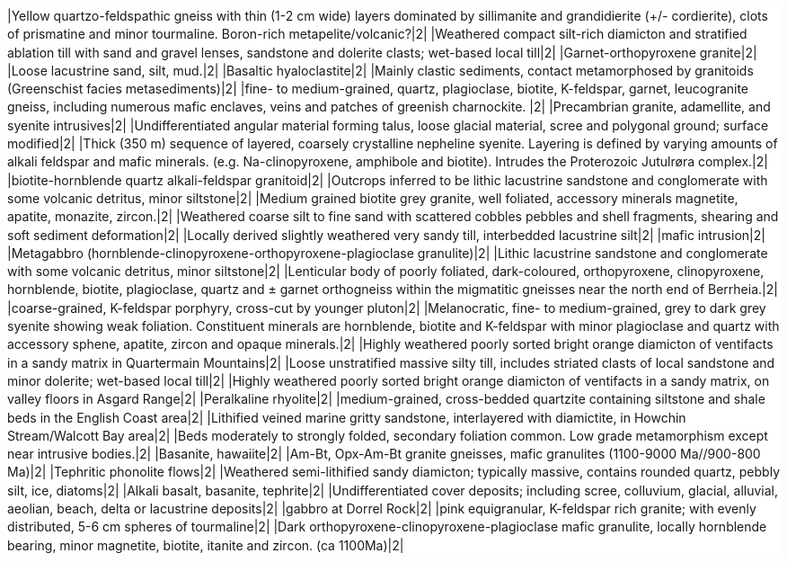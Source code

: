 |Yellow quartzo-feldspathic gneiss with thin (1-2 cm wide) layers dominated by sillimanite and grandidierite (+/- cordierite), clots of prismatine and minor tourmaline. Boron-rich metapelite/volcanic?|2|
|Weathered compact silt-rich diamicton and stratified ablation till with sand and gravel lenses, sandstone and dolerite clasts; wet-based local till|2|
|Garnet-orthopyroxene granite|2|
|Loose lacustrine sand, silt, mud.|2|
|Basaltic hyaloclastite|2|
|Mainly clastic sediments, contact metamorphosed by granitoids (Greenschist facies metasediments)|2|
|fine- to medium-grained, quartz, plagioclase, biotite, K-feldspar, garnet, leucogranite gneiss, including numerous mafic enclaves, veins and patches of greenish charnockite. |2|
|Precambrian granite, adamellite, and syenite intrusives|2|
|Undifferentiated angular material forming talus, loose glacial material, scree and polygonal ground; surface modified|2|
|Thick (350 m) sequence of layered, coarsely crystalline nepheline syenite. Layering is defined by varying amounts of alkali feldspar and mafic minerals.  (e.g. Na-clinopyroxene, amphibole and biotite).  Intrudes the Proterozoic Jutulrøra complex.|2|
|biotite-hornblende quartz alkali-feldspar granitoid|2|
|Outcrops inferred to be lithic lacustrine sandstone and conglomerate with some volcanic detritus, minor siltstone|2|
|Medium grained biotite grey granite, well foliated, accessory minerals magnetite, apatite, monazite, zircon.|2|
|Weathered coarse silt to fine sand with scattered cobbles pebbles and shell fragments, shearing and soft sediment deformation|2|
|Locally derived slightly weathered very sandy till, interbedded lacustrine silt|2|
|mafic intrusion|2|
|Metagabbro (hornblende-clinopyroxene-orthopyroxene-plagioclase granulite)|2|
|Lithic lacustrine sandstone and conglomerate with some volcanic detritus, minor siltstone|2|
|Lenticular body of poorly foliated, dark-coloured, orthopyroxene, clinopyroxene, hornblende, biotite, plagioclase, quartz and ± garnet orthogneiss within the migmatitic gneisses near the north end of Berrheia.|2|
|coarse-grained, K-feldspar porphyry, cross-cut by younger pluton|2|
|Melanocratic, fine- to medium-grained, grey to dark grey syenite showing weak foliation. Constituent minerals are hornblende, biotite and K-feldspar with minor plagioclase and quartz with accessory sphene, apatite, zircon and opaque minerals.|2|
|Highly weathered poorly sorted bright orange diamicton of ventifacts in a sandy matrix in Quartermain Mountains|2|
|Loose unstratified massive silty till, includes striated clasts of local sandstone and minor dolerite; wet-based local till|2|
|Highly weathered poorly sorted bright orange diamicton of ventifacts in a sandy matrix, on valley floors in Asgard Range|2|
|Peralkaline rhyolite|2|
|medium-grained, cross-bedded quartzite containing siltstone and shale beds in the English Coast area|2|
|Lithified veined marine gritty sandstone, interlayered with diamictite, in Howchin Stream/Walcott Bay area|2|
|Beds moderately to strongly folded, secondary foliation common. Low grade metamorphism except near intrusive bodies.|2|
|Basanite, hawaiite|2|
|Am-Bt, Opx-Am-Bt granite gneisses, mafic granulites (1100-9000 Ma//900-800 Ma)|2|
|Tephritic phonolite flows|2|
|Weathered semi-lithified sandy diamicton; typically massive, contains rounded quartz, pebbly silt, ice, diatoms|2|
|Alkali basalt, basanite, tephrite|2|
|Undifferentiated cover deposits; including scree, colluvium, glacial, alluvial, aeolian, beach, delta or lacustrine deposits|2|
|gabbro at Dorrel Rock|2|
|pink equigranular, K-feldspar rich granite; with evenly distributed, 5-6 cm spheres of tourmaline|2|
|Dark orthopyroxene-clinopyroxene-plagioclase mafic granulite, locally hornblende bearing, minor magnetite, biotite, itanite and zircon. (ca 1100Ma)|2|